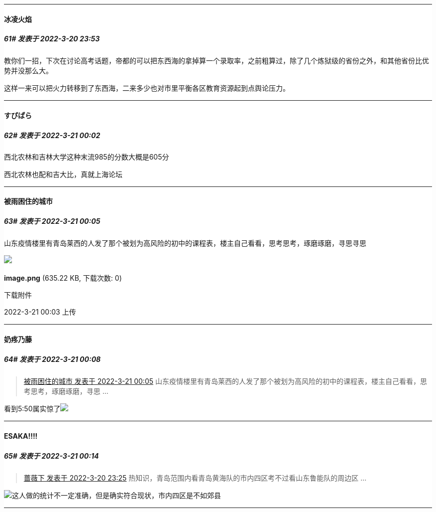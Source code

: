 
*****

####  冰凌火焰  
##### 61#       发表于 2022-3-20 23:53

教你们一招，下次在讨论高考话题，帝都的可以把东西海的拿掉算一个录取率，之前粗算过，除了几个炼狱级的省份之外，和其他省份比优势并没那么大。

这样一来可以把火力转移到了东西海，二来多少也对市里平衡各区教育资源起到点舆论压力。

*****

####  すぴぱら  
##### 62#       发表于 2022-3-21 00:02

西北农林和吉林大学这种末流985的分数大概是605分

西北农林也配和吉大比，真就上海论坛

*****

####  被雨困住的城市  
##### 63#       发表于 2022-3-21 00:05

山东疫情楼里有青岛莱西的人发了那个被划为高风险的初中的课程表，楼主自己看看，思考思考，琢磨琢磨，寻思寻思

<img src="https://img.saraba1st.com/forum/202203/21/000320ey5jxr3qejpxruxu.png" referrerpolicy="no-referrer">

<strong>image.png</strong> (635.22 KB, 下载次数: 0)

下载附件

2022-3-21 00:03 上传

*****

####  奶疼乃藤  
##### 64#       发表于 2022-3-21 00:08

<blockquote><a href="httphttps://bbs.saraba1st.com/2b/forum.php?mod=redirect&amp;goto=findpost&amp;pid=55122734&amp;ptid=2059038" target="_blank">被雨困住的城市 发表于 2022-3-21 00:05</a>
山东疫情楼里有青岛莱西的人发了那个被划为高风险的初中的课程表，楼主自己看看，思考思考，琢磨琢磨，寻思 ...</blockquote>
看到5:50属实惊了<img src="https://static.saraba1st.com/image/smiley/face2017/111.png" referrerpolicy="no-referrer">

*****

####  ESAKA!!!!  
##### 65#       发表于 2022-3-21 00:14

<blockquote><a href="httphttps://bbs.saraba1st.com/2b/forum.php?mod=redirect&amp;goto=findpost&amp;pid=55122317&amp;ptid=2059038" target="_blank">蔷薇下 发表于 2022-3-20 23:25</a>
热知识，青岛范围内看青岛黄海队的市内四区考不过看山东鲁能队的周边区 ...</blockquote>
<img src="https://p.sda1.dev/5/a54c5b3ca2ba13b3e2294b9c14f6d5be/pic_quark_1647792828372.jpg" referrerpolicy="no-referrer">这人做的统计不一定准确，但是确实符合现状，市内四区是不如郊县

*****
